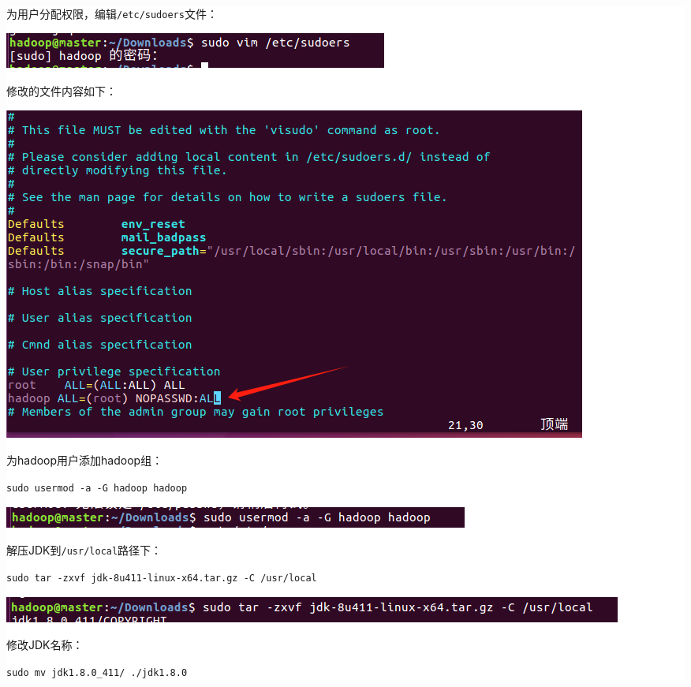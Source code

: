 为用户分配权限，编辑`/etc/sudoers`文件：

![71e1424ba52af988902a38b63b2a1aa](./Asset/71e1424ba52af988902a38b63b2a1aa.png)

修改的文件内容如下：

![1f8ca69ab8fceb752f87cb30e5ca77b](./Asset/1f8ca69ab8fceb752f87cb30e5ca77b.png)

为hadoop用户添加hadoop组：

```shell
sudo usermod -a -G hadoop hadoop
```

![22474cc5938035c122585c3840d0780](./Asset/22474cc5938035c122585c3840d0780.png)

解压JDK到`/usr/local`路径下：

```shell
sudo tar -zxvf jdk-8u411-linux-x64.tar.gz -C /usr/local
```

![0c78339700602cb1726258f208ff7d9](./Asset/0c78339700602cb1726258f208ff7d9.png)

修改JDK名称：

```shell
sudo mv jdk1.8.0_411/ ./jdk1.8.0
```
